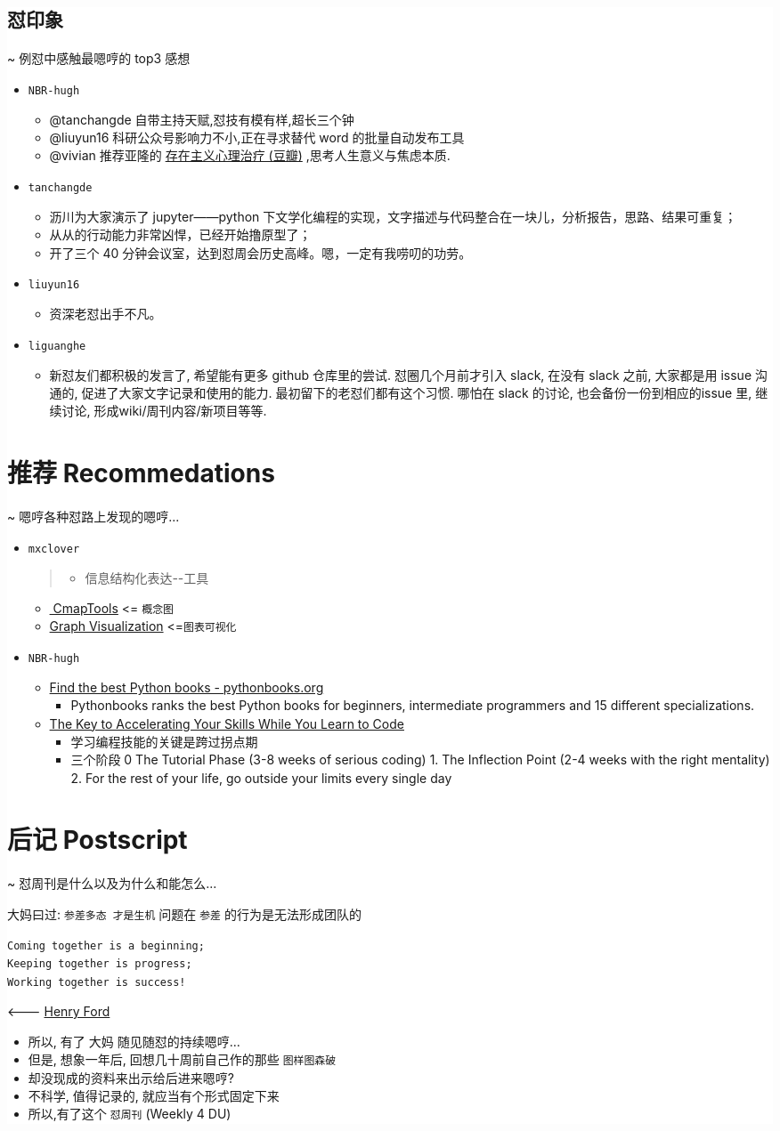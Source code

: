## 怼印象
\~ 例怼中感触最嗯哼的 top3 感想

- `NBR-hugh`
	+ @tanchangde 自带主持天赋,怼技有模有样,超长三个钟
	+ @liuyun16 科研公众号影响力不小,正在寻求替代 word 的批量自动发布工具
	+ @vivian 推荐亚隆的 [存在主义心理治疗 (豆瓣)][21] ,思考人生意义与焦虑本质.   

- `tanchangde`
	- 沥川为大家演示了 jupyter——python 下文学化编程的实现，文字描述与代码整合在一块儿，分析报告，思路、结果可重复；
	- 从从的行动能力非常凶悍，已经开始撸原型了；
	- 开了三个 40 分钟会议室，达到怼周会历史高峰。嗯，一定有我唠叨的功劳。

- `liuyun16`
	- 资深老怼出手不凡。

- `liguanghe`
	+ 新怼友们都积极的发言了, 希望能有更多 github 仓库里的尝试. 怼圈几个月前才引入 slack, 在没有 slack 之前, 大家都是用 issue 沟通的, 促进了大家文字记录和使用的能力. 最初留下的老怼们都有这个习惯. 哪怕在 slack 的讨论, 也会备份一份到相应的issue 里, 继续讨论, 形成wiki/周刊内容/新项目等等.

# 推荐 Recommedations
\~ 嗯哼各种怼路上发现的嗯哼...

- `mxclover`
	> - 信息结构化表达--工具
	- [ CmapTools][22] \<= `概念图`
	- [Graph Visualization][23] \<=`图表可视化`

- `NBR-hugh`
	+ [Find the best Python books - pythonbooks.org][24]
		* Pythonbooks ranks the best Python books for beginners, intermediate programmers and 15 different specializations.
	+ [The Key to Accelerating Your Skills While You Learn to Code][25]
		* 学习编程技能的关键是跨过拐点期
		* 三个阶段
				0  The Tutorial Phase (3-8 weeks of serious coding)
				1. The Inflection Point (2-4 weeks with the right mentality)
				2. For the rest of your life, go outside your limits every single day

# 后记 Postscript
\~ 怼周刊是什么以及为什么和能怎么...

大妈曰过: `参差多态 才是生机`
问题在 `参差` 的行为是无法形成团队的

	Coming together is a beginning; 
	Keeping together is progress; 
	Working together is success!

\<--- [Henry Ford][26]

- 所以, 有了 大妈 随见随怼的持续嗯哼...
- 但是, 想象一年后, 回想几十周前自己作的那些 `图样图森破` 
- 却没现成的资料来出示给后进来嗯哼?
- 不科学, 值得记录的, 就应当有个形式固定下来
- 所以,有了这个 `怼周刊` (Weekly 4 DU)


[1]:	http://du.zoomquiet.io/2014-02/ac0-zq/
[2]:	https://github.com/DebugUself/du4proto/issues/450
[3]:	https://github.com/DebugUself/du4proto/issues/444
[4]:	https://github.com/DebugUself/du4proto/issues/439#issuecomment-413434305
[5]:	https://github.com/DebugUself/du4proto/issues/449
[6]:	https://github.com/DebugUself/du4proto/commit/8de2b60007f242ddc896372cde6df7692cb8ca19
[7]:	https://github.com/DebugUself/du4proto/commit/9815ab7b249f552576919ff834720e9b4fa4b67c
[8]:	https://github.com/DebugUself/du4proto/issues/440
[9]:	https://github.com/DebugUself/du4proto/issues/439
[10]:	https://github.com/DebugUself/du4proto/issues/3
[11]:	http://weekly.pychina.org/archives.html
[12]:	https://debuguself.slack.com/archives/C4T5DDZHR/p1531461903000018
[13]:	https://debuguself.slack.com/archives/C4T5DDZHR/p1531461903000018
[14]:	https://github.com/DebugUself/du4proto/tree/DU_tools/st
[15]:	https://github.com/DebugUself/du4proto/issues/450#issuecomment-414065457
[16]:	https://github.com/Vwan/sicp-lamp/commits/master
[17]:	https://github.com/DebugUself/du4proto/blob/sicp-lamp/Recursion.md
[18]:	https://github.com/DebugUself/du4proto/issues/433#issuecomment-412351043
[19]:	https://github.com/DebugUself/du4proto/issues/451
[20]:	https://github.com/DebugUself/du4proto/blob/lghFL/180813YuanJiaLog.md
[21]:	https://book.douban.com/subject/26304954/
[22]:	https://cmap.ihmc.us/cmaptools/
[23]:	http://www.graphviz.org/about/
[24]:	https://pythonbooks.org/
[25]:	http://blog.thefirehoseproject.com/posts/learn-to-code-and-be-self-reliant/
[26]:	https://www.brainyquote.com/quotes/quotes/h/henryford121997.html
[27]:	https://www.brainyquote.com/quotes/quotes/h/henryford121997.html
[image-1]:	https://ws3.sinaimg.cn/large/006tNbRwgy1fugkb9ugu8j30vs1eo7e4.jpg